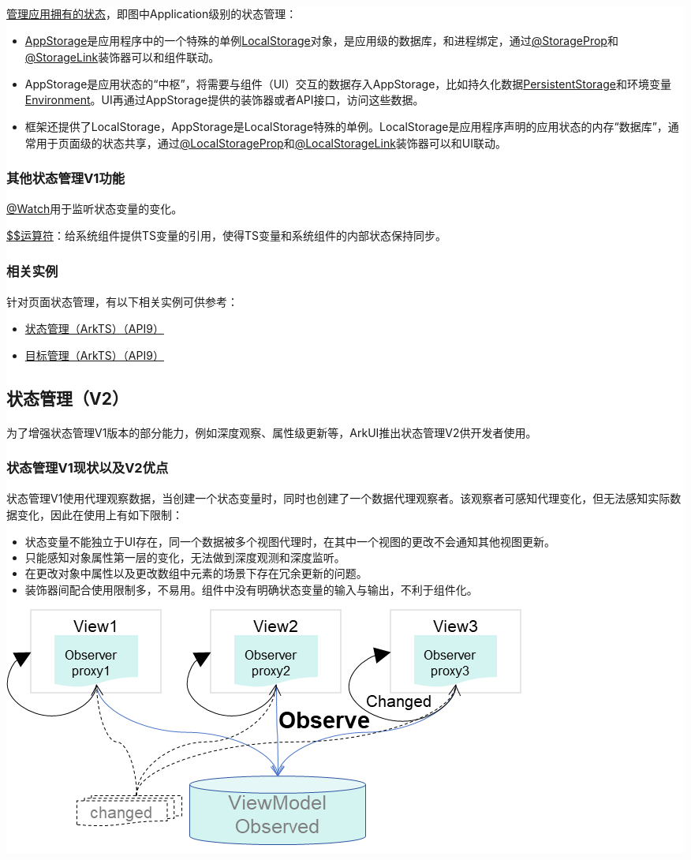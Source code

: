
[管理应用拥有的状态](arkts-application-state-management-overview.md)，即图中Application级别的状态管理：


- [AppStorage](arkts-appstorage.md)是应用程序中的一个特殊的单例[LocalStorage](arkts-localstorage.md)对象，是应用级的数据库，和进程绑定，通过[@StorageProp](arkts-appstorage.md#storageprop)和[@StorageLink](arkts-appstorage.md#storagelink)装饰器可以和组件联动。

- AppStorage是应用状态的“中枢”，将需要与组件（UI）交互的数据存入AppStorage，比如持久化数据[PersistentStorage](arkts-persiststorage.md)和环境变量[Environment](arkts-environment.md)。UI再通过AppStorage提供的装饰器或者API接口，访问这些数据。

- 框架还提供了LocalStorage，AppStorage是LocalStorage特殊的单例。LocalStorage是应用程序声明的应用状态的内存“数据库”，通常用于页面级的状态共享，通过[@LocalStorageProp](arkts-localstorage.md#localstorageprop)和[@LocalStorageLink](arkts-localstorage.md#localstoragelink)装饰器可以和UI联动。


### 其他状态管理V1功能

[\@Watch](arkts-watch.md)用于监听状态变量的变化。


[$$运算符](arkts-two-way-sync.md)：给系统组件提供TS变量的引用，使得TS变量和系统组件的内部状态保持同步。

### 相关实例

针对页面状态管理，有以下相关实例可供参考：

- [状态管理（ArkTS）（API9）](https://gitee.com/openharmony/applications_app_samples/tree/master/code/UI/ArkTsComponentCollection/StateManagement)

- [目标管理（ArkTS）（API9）](https://gitee.com/openharmony/codelabs/tree/master/ETSUI/TargetManagement)

## 状态管理（V2）

为了增强状态管理V1版本的部分能力，例如深度观察、属性级更新等，ArkUI推出状态管理V2供开发者使用。

### 状态管理V1现状以及V2优点

状态管理V1使用代理观察数据，当创建一个状态变量时，同时也创建了一个数据代理观察者。该观察者可感知代理变化，但无法感知实际数据变化，因此在使用上有如下限制：

- 状态变量不能独立于UI存在，同一个数据被多个视图代理时，在其中一个视图的更改不会通知其他视图更新。
- 只能感知对象属性第一层的变化，无法做到深度观测和深度监听。
- 在更改对象中属性以及更改数组中元素的场景下存在冗余更新的问题。
- 装饰器间配合使用限制多，不易用。组件中没有明确状态变量的输入与输出，不利于组件化。

![arkts-old-state-management](figures/arkts-old-state-management.png)
